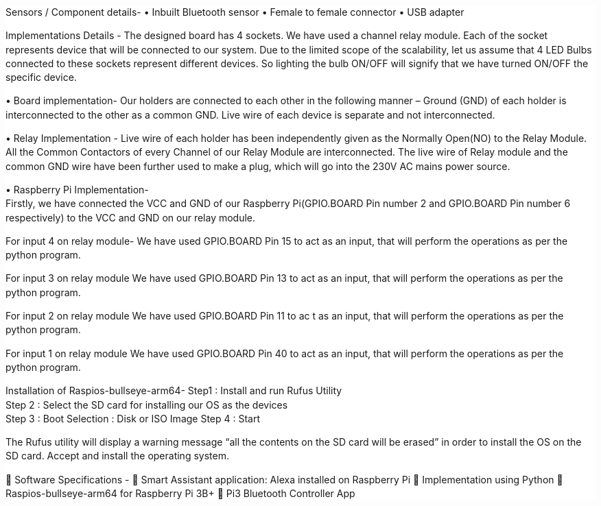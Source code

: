 Sensors / Component details- 
•	Inbuilt Bluetooth sensor 
•	Female to female connector
•	USB adapter

Implementations Details -
          The designed board has 4 sockets. We have used a channel relay module. Each of the socket represents device that will be connected to our system. Due to the limited scope of the scalability, let us assume that 4 LED Bulbs connected to these sockets represent different devices. So lighting the bulb ON/OFF will signify that we have turned ON/OFF the specific device.

•	Board implementation-
Our holders are connected to each other in the following manner –
Ground (GND) of each holder is interconnected to the other as a common GND. 
Live wire of each device is separate and not interconnected. 

•	Relay Implementation -
Live wire of each holder has been independently given as the Normally Open(NO) to the Relay Module. All the Common Contactors of every Channel of our Relay Module are interconnected. The live wire of Relay module and the common GND wire have been further used to make a plug, which will go into the 230V AC mains power source.

•	Raspberry Pi Implementation-  
Firstly, we have connected the VCC and GND of our Raspberry Pi(GPIO.BOARD Pin number 2 and GPIO.BOARD Pin number 6 respectively) to the VCC and GND on our relay module.  


For input 4 on relay module-
We have used GPIO.BOARD Pin 15 to act as an input, that will perform the operations as per the python program.

For input 3 on relay module 
We have used GPIO.BOARD Pin 13 to act as an input, that will perform the operations as per the python program.

For input 2 on relay module 
We have used GPIO.BOARD Pin 11 to ac t as an input, that will perform the operations as per the python program.

For input 1 on relay module
We have used GPIO.BOARD Pin 40 to act as an input, that will perform the operations as per the python program.

Installation of Raspios-bullseye-arm64- 
Step1 : Install and run Rufus Utility  	    
Step 2 : Select the SD card for installing our OS as the   devices	  
Step 3 : Boot Selection  : Disk or ISO Image
Step 4 : Start
         

The Rufus utility will display a warning message “all the contents on the SD card will be erased” in order to install the OS on the SD card.
Accept and install the operating system.


	Software Specifications -
	Smart Assistant application: Alexa installed on Raspberry Pi
	Implementation using Python
	Raspios-bullseye-arm64 for Raspberry Pi 3B+
	Pi3 Bluetooth Controller App
